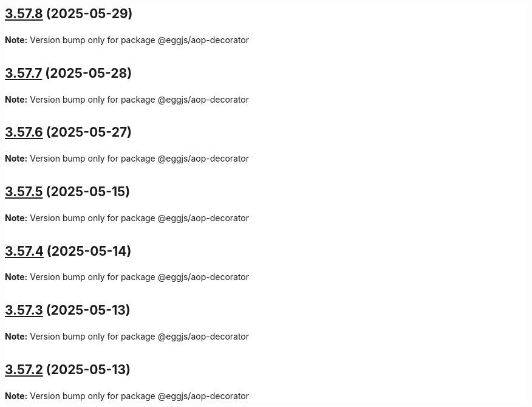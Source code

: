 


## [3.57.8](https://github.com/eggjs/tegg/compare/v3.57.7...v3.57.8) (2025-05-29)

**Note:** Version bump only for package @eggjs/aop-decorator





## [3.57.7](https://github.com/eggjs/tegg/compare/v3.57.6...v3.57.7) (2025-05-28)

**Note:** Version bump only for package @eggjs/aop-decorator





## [3.57.6](https://github.com/eggjs/tegg/compare/v3.57.5...v3.57.6) (2025-05-27)

**Note:** Version bump only for package @eggjs/aop-decorator





## [3.57.5](https://github.com/eggjs/tegg/compare/v3.57.4...v3.57.5) (2025-05-15)

**Note:** Version bump only for package @eggjs/aop-decorator





## [3.57.4](https://github.com/eggjs/tegg/compare/v3.57.3...v3.57.4) (2025-05-14)

**Note:** Version bump only for package @eggjs/aop-decorator





## [3.57.3](https://github.com/eggjs/tegg/compare/v3.57.2...v3.57.3) (2025-05-13)

**Note:** Version bump only for package @eggjs/aop-decorator





## [3.57.2](https://github.com/eggjs/tegg/compare/v3.57.1...v3.57.2) (2025-05-13)

**Note:** Version bump only for package @eggjs/aop-decorator
